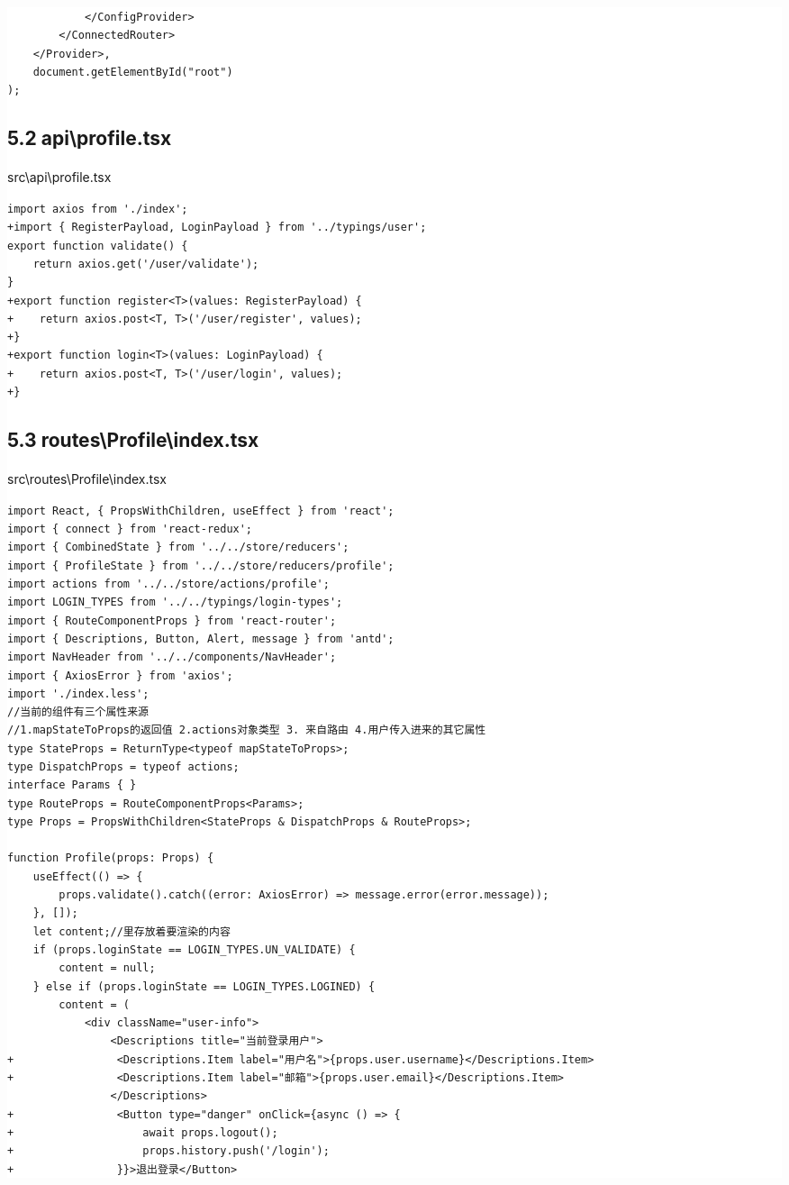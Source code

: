 ```tsx
            </ConfigProvider>
        </ConnectedRouter>
    </Provider>,
    document.getElementById("root")
);
```
## 5.2 api\profile.tsx
src\api\profile.tsx
```tsx
import axios from './index';
+import { RegisterPayload, LoginPayload } from '../typings/user';
export function validate() {
    return axios.get('/user/validate');
}
+export function register<T>(values: RegisterPayload) {
+    return axios.post<T, T>('/user/register', values);
+}
+export function login<T>(values: LoginPayload) {
+    return axios.post<T, T>('/user/login', values);
+}
```
## 5.3 routes\Profile\index.tsx
src\routes\Profile\index.tsx
```tsx
import React, { PropsWithChildren, useEffect } from 'react';
import { connect } from 'react-redux';
import { CombinedState } from '../../store/reducers';
import { ProfileState } from '../../store/reducers/profile';
import actions from '../../store/actions/profile';
import LOGIN_TYPES from '../../typings/login-types';
import { RouteComponentProps } from 'react-router';
import { Descriptions, Button, Alert, message } from 'antd';
import NavHeader from '../../components/NavHeader';
import { AxiosError } from 'axios';
import './index.less';
//当前的组件有三个属性来源
//1.mapStateToProps的返回值 2.actions对象类型 3. 来自路由 4.用户传入进来的其它属性
type StateProps = ReturnType<typeof mapStateToProps>;
type DispatchProps = typeof actions;
interface Params { }
type RouteProps = RouteComponentProps<Params>;
type Props = PropsWithChildren<StateProps & DispatchProps & RouteProps>;

function Profile(props: Props) {
    useEffect(() => {
        props.validate().catch((error: AxiosError) => message.error(error.message));
    }, []);
    let content;//里存放着要渲染的内容
    if (props.loginState == LOGIN_TYPES.UN_VALIDATE) {
        content = null;
    } else if (props.loginState == LOGIN_TYPES.LOGINED) {
        content = (
            <div className="user-info">
                <Descriptions title="当前登录用户">
+                <Descriptions.Item label="用户名">{props.user.username}</Descriptions.Item>
+                <Descriptions.Item label="邮箱">{props.user.email}</Descriptions.Item>
                </Descriptions>
+                <Button type="danger" onClick={async () => {
+                    await props.logout();
+                    props.history.push('/login');
+                }}>退出登录</Button>
```